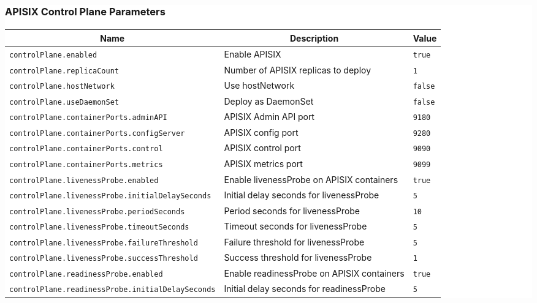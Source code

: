 ### APISIX Control Plane Parameters

| Name                                                             | Description                                                                                                                                                                                                                                 | Value            |
| ---------------------------------------------------------------- | ------------------------------------------------------------------------------------------------------------------------------------------------------------------------------------------------------------------------------------------- | ---------------- |
| `controlPlane.enabled`                                           | Enable APISIX                                                                                                                                                                                                                               | `true`           |
| `controlPlane.replicaCount`                                      | Number of APISIX replicas to deploy                                                                                                                                                                                                         | `1`              |
| `controlPlane.hostNetwork`                                       | Use hostNetwork                                                                                                                                                                                                                             | `false`          |
| `controlPlane.useDaemonSet`                                      | Deploy as DaemonSet                                                                                                                                                                                                                         | `false`          |
| `controlPlane.containerPorts.adminAPI`                           | APISIX Admin API port                                                                                                                                                                                                                       | `9180`           |
| `controlPlane.containerPorts.configServer`                       | APISIX config port                                                                                                                                                                                                                          | `9280`           |
| `controlPlane.containerPorts.control`                            | APISIX control port                                                                                                                                                                                                                         | `9090`           |
| `controlPlane.containerPorts.metrics`                            | APISIX metrics port                                                                                                                                                                                                                         | `9099`           |
| `controlPlane.livenessProbe.enabled`                             | Enable livenessProbe on APISIX containers                                                                                                                                                                                                   | `true`           |
| `controlPlane.livenessProbe.initialDelaySeconds`                 | Initial delay seconds for livenessProbe                                                                                                                                                                                                     | `5`              |
| `controlPlane.livenessProbe.periodSeconds`                       | Period seconds for livenessProbe                                                                                                                                                                                                            | `10`             |
| `controlPlane.livenessProbe.timeoutSeconds`                      | Timeout seconds for livenessProbe                                                                                                                                                                                                           | `5`              |
| `controlPlane.livenessProbe.failureThreshold`                    | Failure threshold for livenessProbe                                                                                                                                                                                                         | `5`              |
| `controlPlane.livenessProbe.successThreshold`                    | Success threshold for livenessProbe                                                                                                                                                                                                         | `1`              |
| `controlPlane.readinessProbe.enabled`                            | Enable readinessProbe on APISIX containers                                                                                                                                                                                                  | `true`           |
| `controlPlane.readinessProbe.initialDelaySeconds`                | Initial delay seconds for readinessProbe                                                                                                                                                                                                    | `5`              |